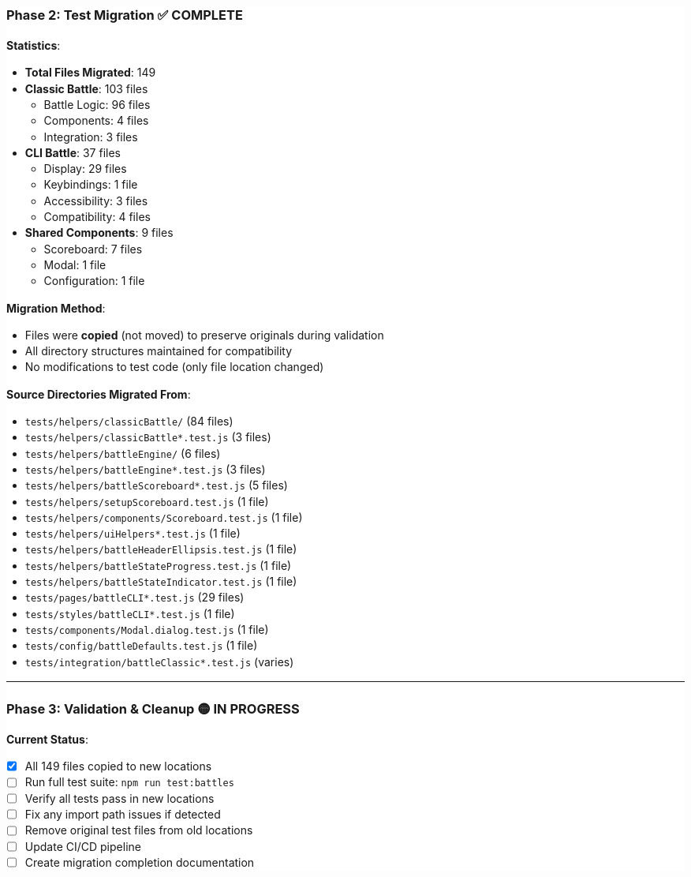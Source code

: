 ### Phase 2: Test Migration ✅ COMPLETE

**Statistics**:

- **Total Files Migrated**: 149
- **Classic Battle**: 103 files
  - Battle Logic: 96 files
  - Components: 4 files
  - Integration: 3 files
- **CLI Battle**: 37 files
  - Display: 29 files
  - Keybindings: 1 file
  - Accessibility: 3 files
  - Compatibility: 4 files
- **Shared Components**: 9 files
  - Scoreboard: 7 files
  - Modal: 1 file
  - Configuration: 1 file

**Migration Method**:

- Files were **copied** (not moved) to preserve originals during validation
- All directory structures maintained for compatibility
- No modifications to test code (only file location changed)

**Source Directories Migrated From**:

- `tests/helpers/classicBattle/` (84 files)
- `tests/helpers/classicBattle*.test.js` (3 files)
- `tests/helpers/battleEngine/` (6 files)
- `tests/helpers/battleEngine*.test.js` (3 files)
- `tests/helpers/battleScoreboard*.test.js` (5 files)
- `tests/helpers/setupScoreboard.test.js` (1 file)
- `tests/helpers/components/Scoreboard.test.js` (1 file)
- `tests/helpers/uiHelpers*.test.js` (1 file)
- `tests/helpers/battleHeaderEllipsis.test.js` (1 file)
- `tests/helpers/battleStateProgress.test.js` (1 file)
- `tests/helpers/battleStateIndicator.test.js` (1 file)
- `tests/pages/battleCLI*.test.js` (29 files)
- `tests/styles/battleCLI*.test.js` (1 file)
- `tests/components/Modal.dialog.test.js` (1 file)
- `tests/config/battleDefaults.test.js` (1 file)
- `tests/integration/battleClassic*.test.js` (varies)

---

### Phase 3: Validation & Cleanup 🟡 IN PROGRESS

**Current Status**:

- [x] All 149 files copied to new locations
- [ ] Run full test suite: `npm run test:battles`
- [ ] Verify all tests pass in new locations
- [ ] Fix any import path issues if detected
- [ ] Remove original test files from old locations
- [ ] Update CI/CD pipeline
- [ ] Create migration completion documentation
